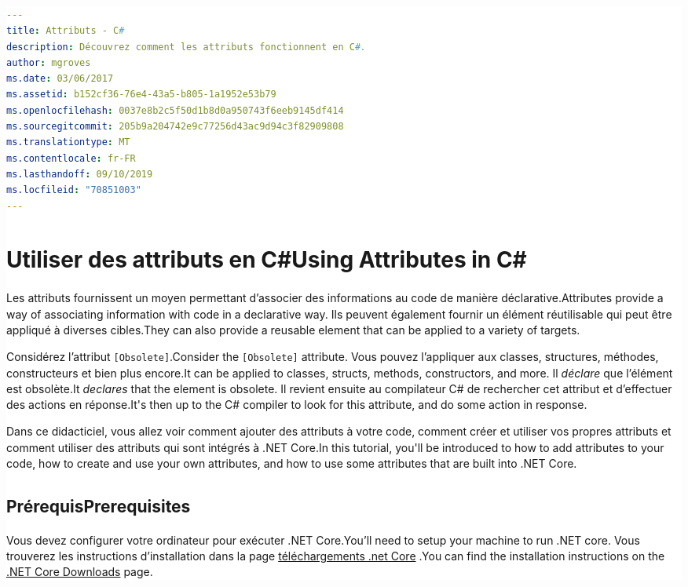 ```yaml
---
title: Attributs - C#
description: Découvrez comment les attributs fonctionnent en C#.
author: mgroves
ms.date: 03/06/2017
ms.assetid: b152cf36-76e4-43a5-b805-1a1952e53b79
ms.openlocfilehash: 0037e8b2c5f50d1b8d0a950743f6eeb9145df414
ms.sourcegitcommit: 205b9a204742e9c77256d43ac9d94c3f82909808
ms.translationtype: MT
ms.contentlocale: fr-FR
ms.lasthandoff: 09/10/2019
ms.locfileid: "70851003"
---
```

# <a name="using-attributes-in-c"></a><span data-ttu-id="6ce6d-103">Utiliser des attributs en C\#</span><span class="sxs-lookup"><span data-stu-id="6ce6d-103">Using Attributes in C\#</span></span>

<span data-ttu-id="6ce6d-104">Les attributs fournissent un moyen permettant d’associer des informations au code de manière déclarative.</span><span class="sxs-lookup"><span data-stu-id="6ce6d-104">Attributes provide a way of associating information with code in a declarative way.</span></span> <span data-ttu-id="6ce6d-105">Ils peuvent également fournir un élément réutilisable qui peut être appliqué à diverses cibles.</span><span class="sxs-lookup"><span data-stu-id="6ce6d-105">They can also provide a reusable element that can be applied to a variety of targets.</span></span>

<span data-ttu-id="6ce6d-106">Considérez l’attribut `[Obsolete]`.</span><span class="sxs-lookup"><span data-stu-id="6ce6d-106">Consider the `[Obsolete]` attribute.</span></span> <span data-ttu-id="6ce6d-107">Vous pouvez l’appliquer aux classes, structures, méthodes, constructeurs et bien plus encore.</span><span class="sxs-lookup"><span data-stu-id="6ce6d-107">It can be applied to classes, structs, methods, constructors, and more.</span></span> <span data-ttu-id="6ce6d-108">Il _déclare_ que l’élément est obsolète.</span><span class="sxs-lookup"><span data-stu-id="6ce6d-108">It _declares_ that the element is obsolete.</span></span> <span data-ttu-id="6ce6d-109">Il revient ensuite au compilateur C# de rechercher cet attribut et d’effectuer des actions en réponse.</span><span class="sxs-lookup"><span data-stu-id="6ce6d-109">It's then up to the C# compiler to look for this attribute, and do some action in response.</span></span>

<span data-ttu-id="6ce6d-110">Dans ce didacticiel, vous allez voir comment ajouter des attributs à votre code, comment créer et utiliser vos propres attributs et comment utiliser des attributs qui sont intégrés à .NET Core.</span><span class="sxs-lookup"><span data-stu-id="6ce6d-110">In this tutorial, you'll be introduced to how to add attributes to your code, how to create and use your own attributes, and how to use some attributes that are built into .NET Core.</span></span>

## <a name="prerequisites"></a><span data-ttu-id="6ce6d-111">Prérequis</span><span class="sxs-lookup"><span data-stu-id="6ce6d-111">Prerequisites</span></span>
<span data-ttu-id="6ce6d-112">Vous devez configurer votre ordinateur pour exécuter .NET Core.</span><span class="sxs-lookup"><span data-stu-id="6ce6d-112">You’ll need to setup your machine to run .NET core.</span></span> <span data-ttu-id="6ce6d-113">Vous trouverez les instructions d’installation dans la page [téléchargements .net Core](https://dotnet.microsoft.com/download) .</span><span class="sxs-lookup"><span data-stu-id="6ce6d-113">You can find the installation instructions on the [.NET Core Downloads](https://dotnet.microsoft.com/download) page.</span></span>